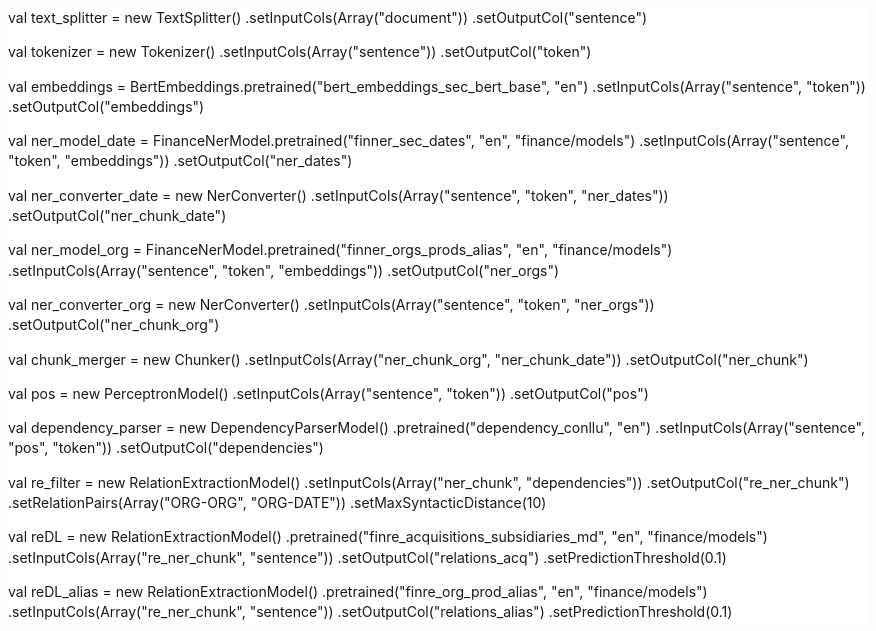 val text_splitter = new TextSplitter()
  .setInputCols(Array("document"))
  .setOutputCol("sentence")

val tokenizer = new Tokenizer()
  .setInputCols(Array("sentence"))
  .setOutputCol("token")

val embeddings = BertEmbeddings.pretrained("bert_embeddings_sec_bert_base", "en")
  .setInputCols(Array("sentence", "token"))
  .setOutputCol("embeddings")

val ner_model_date = FinanceNerModel.pretrained("finner_sec_dates", "en", "finance/models")
  .setInputCols(Array("sentence", "token", "embeddings"))
  .setOutputCol("ner_dates")

val ner_converter_date = new NerConverter()
  .setInputCols(Array("sentence", "token", "ner_dates"))
  .setOutputCol("ner_chunk_date")

val ner_model_org = FinanceNerModel.pretrained("finner_orgs_prods_alias", "en", "finance/models")
  .setInputCols(Array("sentence", "token", "embeddings"))
  .setOutputCol("ner_orgs")

val ner_converter_org = new NerConverter()
  .setInputCols(Array("sentence", "token", "ner_orgs"))
  .setOutputCol("ner_chunk_org")

val chunk_merger = new Chunker()
  .setInputCols(Array("ner_chunk_org", "ner_chunk_date"))
  .setOutputCol("ner_chunk")

val pos = new PerceptronModel()
  .setInputCols(Array("sentence", "token"))
  .setOutputCol("pos")

val dependency_parser = new DependencyParserModel()
  .pretrained("dependency_conllu", "en")
  .setInputCols(Array("sentence", "pos", "token"))
  .setOutputCol("dependencies")

val re_filter = new RelationExtractionModel()
  .setInputCols(Array("ner_chunk", "dependencies"))
  .setOutputCol("re_ner_chunk")
  .setRelationPairs(Array("ORG-ORG", "ORG-DATE"))
  .setMaxSyntacticDistance(10)

val reDL = new RelationExtractionModel()
  .pretrained("finre_acquisitions_subsidiaries_md", "en", "finance/models")
  .setInputCols(Array("re_ner_chunk", "sentence"))
  .setOutputCol("relations_acq")
  .setPredictionThreshold(0.1)

val reDL_alias = new RelationExtractionModel()
  .pretrained("finre_org_prod_alias", "en", "finance/models")
  .setInputCols(Array("re_ner_chunk", "sentence"))
  .setOutputCol("relations_alias")
  .setPredictionThreshold(0.1)
